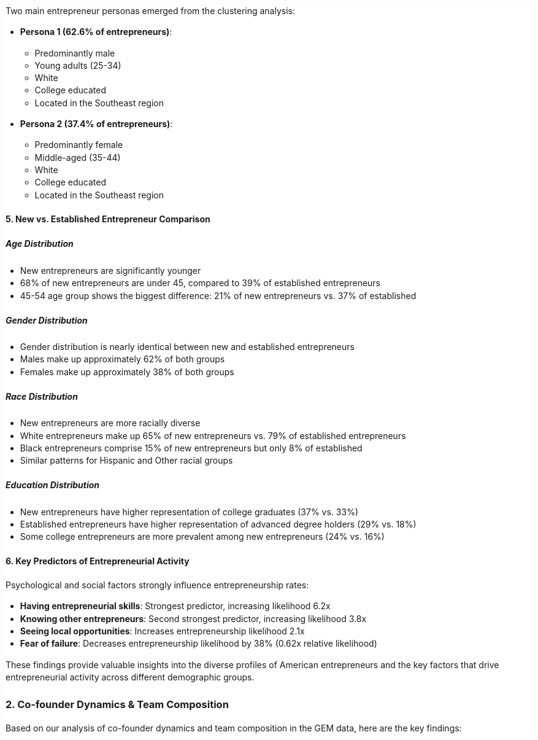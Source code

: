 Two main entrepreneur personas emerged from the clustering analysis:

- **Persona 1 (62.6% of entrepreneurs)**: 
  - Predominantly male
  - Young adults (25-34)
  - White
  - College educated
  - Located in the Southeast region

- **Persona 2 (37.4% of entrepreneurs)**:
  - Predominantly female
  - Middle-aged (35-44)
  - White
  - College educated
  - Located in the Southeast region

#### 5. New vs. Established Entrepreneur Comparison

##### Age Distribution
- New entrepreneurs are significantly younger
- 68% of new entrepreneurs are under 45, compared to 39% of established entrepreneurs
- 45-54 age group shows the biggest difference: 21% of new entrepreneurs vs. 37% of established

##### Gender Distribution
- Gender distribution is nearly identical between new and established entrepreneurs
- Males make up approximately 62% of both groups
- Females make up approximately 38% of both groups

##### Race Distribution
- New entrepreneurs are more racially diverse
- White entrepreneurs make up 65% of new entrepreneurs vs. 79% of established entrepreneurs
- Black entrepreneurs comprise 15% of new entrepreneurs but only 8% of established
- Similar patterns for Hispanic and Other racial groups

##### Education Distribution
- New entrepreneurs have higher representation of college graduates (37% vs. 33%)
- Established entrepreneurs have higher representation of advanced degree holders (29% vs. 18%)
- Some college entrepreneurs are more prevalent among new entrepreneurs (24% vs. 16%)

#### 6. Key Predictors of Entrepreneurial Activity

Psychological and social factors strongly influence entrepreneurship rates:

- **Having entrepreneurial skills**: Strongest predictor, increasing likelihood 6.2x
- **Knowing other entrepreneurs**: Second strongest predictor, increasing likelihood 3.8x
- **Seeing local opportunities**: Increases entrepreneurship likelihood 2.1x
- **Fear of failure**: Decreases entrepreneurship likelihood by 38% (0.62x relative likelihood)

These findings provide valuable insights into the diverse profiles of American entrepreneurs and the key factors that drive entrepreneurial activity across different demographic groups.

### 2. Co-founder Dynamics & Team Composition

Based on our analysis of co-founder dynamics and team composition in the GEM data, here are the key findings:
